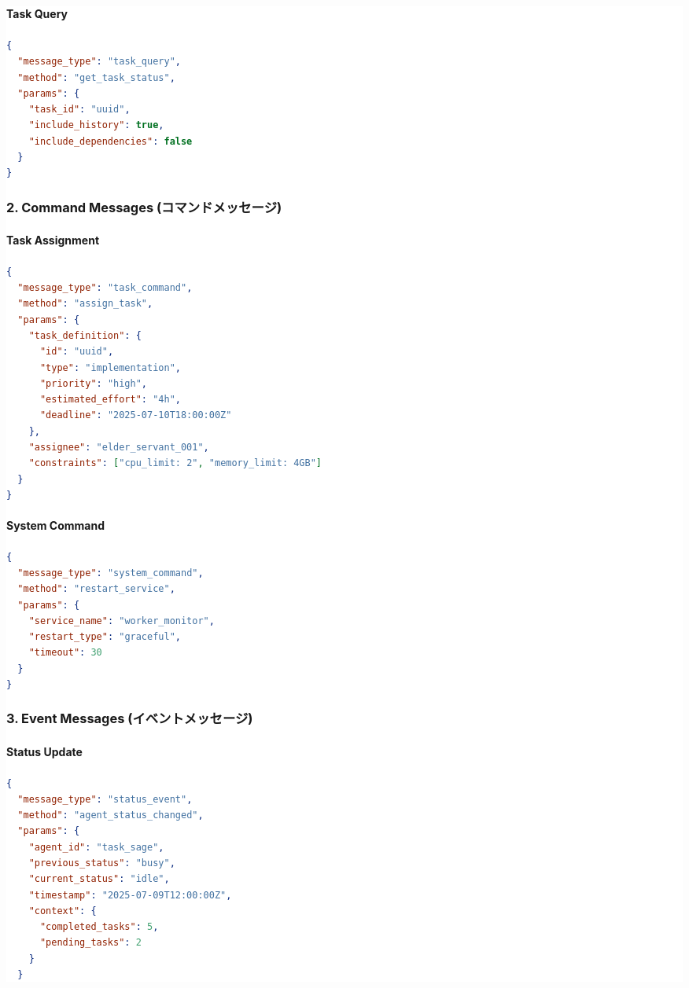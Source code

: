 #### Task Query
```json
{
  "message_type": "task_query",
  "method": "get_task_status",
  "params": {
    "task_id": "uuid",
    "include_history": true,
    "include_dependencies": false
  }
}
```

### 2. Command Messages (コマンドメッセージ)

#### Task Assignment
```json
{
  "message_type": "task_command",
  "method": "assign_task",
  "params": {
    "task_definition": {
      "id": "uuid",
      "type": "implementation",
      "priority": "high",
      "estimated_effort": "4h",
      "deadline": "2025-07-10T18:00:00Z"
    },
    "assignee": "elder_servant_001",
    "constraints": ["cpu_limit: 2", "memory_limit: 4GB"]
  }
}
```

#### System Command
```json
{
  "message_type": "system_command",
  "method": "restart_service",
  "params": {
    "service_name": "worker_monitor",
    "restart_type": "graceful",
    "timeout": 30
  }
}
```

### 3. Event Messages (イベントメッセージ)

#### Status Update
```json
{
  "message_type": "status_event",
  "method": "agent_status_changed",
  "params": {
    "agent_id": "task_sage",
    "previous_status": "busy",
    "current_status": "idle",
    "timestamp": "2025-07-09T12:00:00Z",
    "context": {
      "completed_tasks": 5,
      "pending_tasks": 2
    }
  }
```